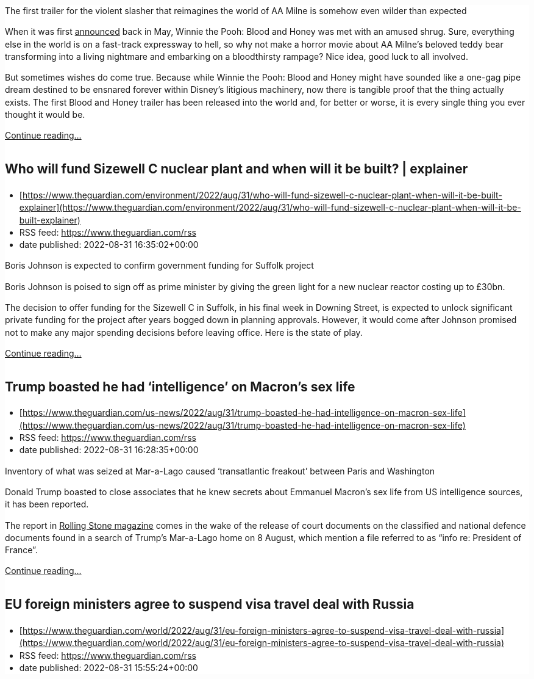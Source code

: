 <p>The first trailer for the violent slasher that reimagines the world of AA Milne is somehow even wilder than expected</p><p>When it was first <a href="https://variety.com/2022/film/news/winnie-the-pooh-blood-and-honey-director-1235278405/">announced</a> back in May, Winnie the Pooh: Blood and Honey was met with an amused shrug. Sure, everything else in the world is on a fast-track expressway to hell, so why not make a horror movie about AA Milne’s beloved teddy bear transforming into a living nightmare and embarking on a bloodthirsty rampage? Nice idea, good luck to all involved.</p><p>But sometimes wishes do come true. Because while Winnie the Pooh: Blood and Honey might have sounded like a one-gag pipe dream destined to be ensnared forever within Disney’s litigious machinery, now there is tangible proof that the thing actually exists. The first Blood and Honey trailer has been released into the world and, for better or worse, it is every single thing you ever thought it would be.</p> <a href="https://www.theguardian.com/film/2022/aug/31/winnie-the-pooh-horror-film-blood-and-honey-trailer">Continue reading...</a>

## Who will fund Sizewell C nuclear plant and when will it be built? | explainer
 - [https://www.theguardian.com/environment/2022/aug/31/who-will-fund-sizewell-c-nuclear-plant-when-will-it-be-built-explainer](https://www.theguardian.com/environment/2022/aug/31/who-will-fund-sizewell-c-nuclear-plant-when-will-it-be-built-explainer)
 - RSS feed: https://www.theguardian.com/rss
 - date published: 2022-08-31 16:35:02+00:00

<p>Boris Johnson is expected to confirm government funding for Suffolk project</p><p>Boris Johnson is poised to sign off as prime minister by giving the green light for a new nuclear reactor costing up to £30bn. </p><p>The decision to offer funding for the Sizewell C in Suffolk, in his final week in Downing Street, is expected to unlock significant private funding for the project after years bogged down in planning approvals. However, it would come after Johnson promised not to make any major spending decisions before leaving office. Here is the state of play.</p> <a href="https://www.theguardian.com/environment/2022/aug/31/who-will-fund-sizewell-c-nuclear-plant-when-will-it-be-built-explainer">Continue reading...</a>

## Trump boasted he had ‘intelligence’ on Macron’s sex life
 - [https://www.theguardian.com/us-news/2022/aug/31/trump-boasted-he-had-intelligence-on-macron-sex-life](https://www.theguardian.com/us-news/2022/aug/31/trump-boasted-he-had-intelligence-on-macron-sex-life)
 - RSS feed: https://www.theguardian.com/rss
 - date published: 2022-08-31 16:28:35+00:00

<p>Inventory of what was seized at Mar-a-Lago caused ‘transatlantic freakout’ between Paris and Washington</p><p>Donald Trump boasted to close associates that he knew secrets about Emmanuel Macron’s sex life from US intelligence sources, it has been reported.</p><p>The report in <a href="https://www.rollingstone.com/politics/politics-news/donald-trump-emmanuel-macron-maralago-fbi-raid-1234582465/">Rolling Stone magazine</a> comes in the wake of the release of court documents on the classified and national defence documents found in a search of Trump’s Mar-a-Lago home on 8 August, which mention a file referred to as “info re: President of France”.</p> <a href="https://www.theguardian.com/us-news/2022/aug/31/trump-boasted-he-had-intelligence-on-macron-sex-life">Continue reading...</a>

## EU foreign ministers agree to suspend visa travel deal with Russia
 - [https://www.theguardian.com/world/2022/aug/31/eu-foreign-ministers-agree-to-suspend-visa-travel-deal-with-russia](https://www.theguardian.com/world/2022/aug/31/eu-foreign-ministers-agree-to-suspend-visa-travel-deal-with-russia)
 - RSS feed: https://www.theguardian.com/rss
 - date published: 2022-08-31 15:55:24+00:00
